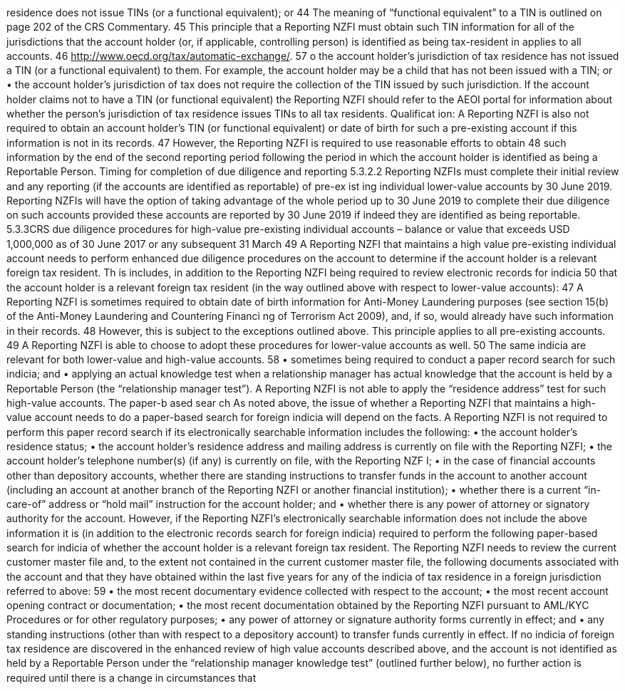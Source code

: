 residence does not issue TINs (or a functional equivalent); or 44 The meaning of “functional equivalent” to a TIN is outlined on page 202 of the CRS Commentary. 45 This principle that a Reporting NZFI must obtain such TIN information for all of the jurisdictions that the account holder (or, if applicable, controlling person) is identified as being tax-resident in applies to all accounts. 46 http://www.oecd.org/tax/automatic-exchange/. 57 o the account holder’s jurisdiction of tax residence has not issued a TIN (or a functional equivalent) to them. For example, the account holder may be a child that has not been issued with a TIN; or • the account holder’s jurisdiction of tax does not require the collection of the TIN issued by such jurisdiction. If the account holder claims not to have a TIN (or functional equivalent) the Reporting NZFI should refer to the AEOI portal for information about whether the person’s jurisdiction of tax residence issues TINs to all tax residents. Qualificat ion: A Reporting NZFI is also not required to obtain an account holder’s TIN (or functional equivalent) or date of birth for such a pre-existing account if this information is not in its records. 47 However, the Reporting NZFI is required to use reasonable efforts to obtain 48 such information by the end of the second reporting period following the period in which the account holder is identified as being a Reportable Person. Timing for completion of due diligence and reporting 5.3.2.2 Reporting NZFIs must complete their initial review and any reporting (if the accounts are identified as reportable) of pre-ex ist ing individual lower-value accounts by 30 June 2019. Reporting NZFIs will have the option of taking advantage of the whole period up to 30 June 2019 to complete their due diligence on such accounts provided these accounts are reported by 30 June 2019 if indeed they are identified as being reportable. 5.3.3CRS due diligence procedures for high-value pre-existing individual accounts – balance or value that exceeds USD 1,000,000 as of 30 June 2017 or any subsequent 31 March 49 A Reporting NZFI that maintains a high value pre-existing individual account needs to perform enhanced due diligence procedures on the account to determine if the account holder is a relevant foreign tax resident. Th is includes, in addition to the Reporting NZFI being required to review electronic records for indicia 50 that the account holder is a relevant foreign tax resident (in the way outlined above with respect to lower-value accounts): 47 A Reporting NZFI is sometimes required to obtain date of birth information for Anti-Money Laundering purposes (see section 15(b) of the Anti-Money Laundering and Countering Financi ng of Terrorism Act 2009), and, if so, would already have such information in their records. 48 However, this is subject to the exceptions outlined above. This principle applies to all pre-existing accounts. 49 A Reporting NZFI is able to choose to adopt these procedures for lower-value accounts as well. 50 The same indicia are relevant for both lower-value and high-value accounts. 58 • sometimes being required to conduct a paper record search for such indicia; and • applying an actual knowledge test when a relationship manager has actual knowledge that the account is held by a Reportable Person (the “relationship manager test”). A Reporting NZFI is not able to apply the “residence address” test for such high-value accounts. The paper-b ased sear ch As noted above, the issue of whether a Reporting NZFI that maintains a high-value account needs to do a paper-based search for foreign indicia will depend on the facts. A Reporting NZFI is not required to perform this paper record search if its electronically searchable information includes the following: • the account holder’s residence status; • the account holder’s residence address and mailing address is currently on file with the Reporting NZFI; • the account holder’s telephone number(s) (if any) is currently on file, with the Reporting NZF I; • in the case of financial accounts other than depository accounts, whether there are standing instructions to transfer funds in the account to another account (including an account at another branch of the Reporting NZFI or another financial institution); • whether there is a current “in-care-of” address or “hold mail” instruction for the account holder; and • whether there is any power of attorney or signatory authority for the account. However, if the Reporting NZFI’s electronically searchable information does not include the above information it is (in addition to the electronic records search for foreign indicia) required to perform the following paper-based search for indicia of whether the account holder is a relevant foreign tax resident. The Reporting NZFI needs to review the current customer master file and, to the extent not contained in the current customer master file, the following documents associated with the account and that they have obtained within the last five years for any of the indicia of tax residence in a foreign jurisdiction referred to above: 59 • the most recent documentary evidence collected with respect to the account; • the most recent account opening contract or documentation; • the most recent documentation obtained by the Reporting NZFI pursuant to AML/KYC Procedures or for other regulatory purposes; • any power of attorney or signature authority forms currently in effect; and • any standing instructions (other than with respect to a depository account) to transfer funds currently in effect. If no indicia of foreign tax residence are discovered in the enhanced review of high value accounts described above, and the account is not identified as held by a Reportable Person under the “relationship manager knowledge test” (outlined further below), no further action is required until there is a change in circumstances that